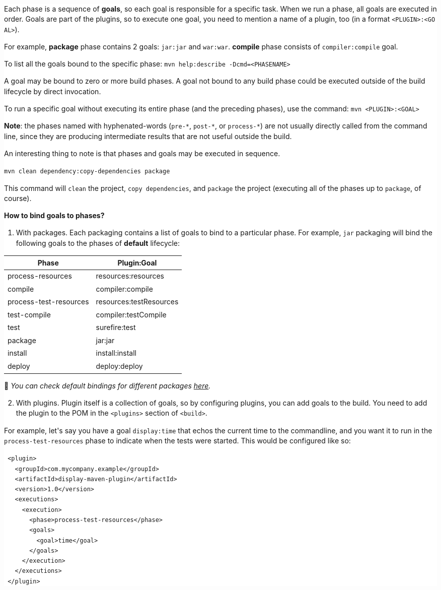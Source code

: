 Each phase is a sequence of **goals**, so each goal is responsible for a specific task.
When we run a phase, all goals are executed in order.
Goals are part of the plugins, so to execute one goal, you need to mention a name of a plugin, too (in a format `<PLUGIN>:<GOAL>`).

For example, **package** phase contains 2 goals: `jar:jar` and `war:war`.
**compile** phase consists of `compiler:compile` goal.

To list all the goals bound to the specific phase: `mvn help:describe -Dcmd=<PHASENAME>`

A goal may be bound to zero or more build phases. A goal not bound to any build phase could be executed outside of the build lifecycle by direct invocation.

To run a specific goal without executing its entire phase (and the preceding phases), use the command: `mvn <PLUGIN>:<GOAL>`

**Note**: the phases named with hyphenated-words (`pre-*`, `post-*`, or `process-*`) are not usually directly called from the command line, since they are producing intermediate results that are not useful outside the build.

An interesting thing to note is that phases and goals may be executed in sequence.
```
mvn clean dependency:copy-dependencies package
```
This command will `clean` the project, `copy dependencies`, and `package` the project (executing all of the phases up to `package`, of course).

**How to bind goals to phases?**
1. With packages. Each packaging contains a list of goals to bind to a particular phase. For example, `jar` packaging will bind the following goals to the phases of **default** lifecycle:

Phase | Plugin:Goal
--- | ---
process-resources | resources:resources
compile | compiler:compile
process-test-resources | resources:testResources
test-compile | compiler:testCompile
test | surefire:test
package | jar:jar
install | install:install
deploy | deploy:deploy

:mag_right: *You can check default bindings for different packages [here](https://maven.apache.org/ref/3.9.4/maven-core/default-bindings.html).*

2. With plugins. Plugin itself is a collection of goals, so by configuring plugins, you can add goals to the build. You need to add the plugin to the POM in the `<plugins>` section of `<build>`.

For example, let's say you have a goal `display:time` that echos the current time to the commandline, and you want it to run in the `process-test-resources` phase to indicate when the tests were started. This would be configured like so:

```
 <plugin>
   <groupId>com.mycompany.example</groupId>
   <artifactId>display-maven-plugin</artifactId>
   <version>1.0</version>
   <executions>
     <execution>
       <phase>process-test-resources</phase>
       <goals>
         <goal>time</goal>
       </goals>
     </execution>
   </executions>
 </plugin>
```
